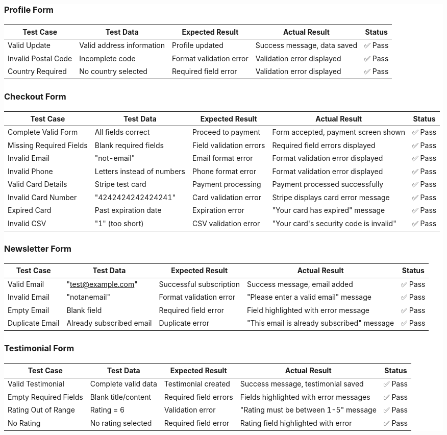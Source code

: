 ### Profile Form

| Test Case | Test Data | Expected Result | Actual Result | Status |
|-----------|-----------|-----------------|---------------|--------|
| Valid Update | Valid address information | Profile updated | Success message, data saved | ✅ Pass |
| Invalid Postal Code | Incomplete code | Format validation error | Validation error displayed | ✅ Pass |
| Country Required | No country selected | Required field error | Validation error displayed | ✅ Pass |

### Checkout Form

| Test Case | Test Data | Expected Result | Actual Result | Status |
|-----------|-----------|-----------------|---------------|--------|
| Complete Valid Form | All fields correct | Proceed to payment | Form accepted, payment screen shown | ✅ Pass |
| Missing Required Fields | Blank required fields | Field validation errors | Required field errors displayed | ✅ Pass |
| Invalid Email | "not-email" | Email format error | Format validation error displayed | ✅ Pass |
| Invalid Phone | Letters instead of numbers | Phone format error | Format validation error displayed | ✅ Pass |
| Valid Card Details | Stripe test card | Payment processing | Payment processed successfully | ✅ Pass |
| Invalid Card Number | "4242424242424241" | Card validation error | Stripe displays card error message | ✅ Pass |
| Expired Card | Past expiration date | Expiration error | "Your card has expired" message | ✅ Pass |
| Invalid CSV | "1" (too short) | CSV validation error | "Your card's security code is invalid" | ✅ Pass |

### Newsletter Form

| Test Case | Test Data | Expected Result | Actual Result | Status |
|-----------|-----------|-----------------|---------------|--------|
| Valid Email | "test@example.com" | Successful subscription | Success message, email added | ✅ Pass |
| Invalid Email | "notanemail" | Format validation error | "Please enter a valid email" message | ✅ Pass |
| Empty Email | Blank field | Required field error | Field highlighted with error message | ✅ Pass |
| Duplicate Email | Already subscribed email | Duplicate error | "This email is already subscribed" message | ✅ Pass |

### Testimonial Form

| Test Case | Test Data | Expected Result | Actual Result | Status |
|-----------|-----------|-----------------|---------------|--------|
| Valid Testimonial | Complete valid data | Testimonial created | Success message, testimonial saved | ✅ Pass |
| Empty Required Fields | Blank title/content | Required field errors | Fields highlighted with error messages | ✅ Pass |
| Rating Out of Range | Rating = 6 | Validation error | "Rating must be between 1-5" message | ✅ Pass |
| No Rating | No rating selected | Required field error | Rating field highlighted with error | ✅ Pass |
